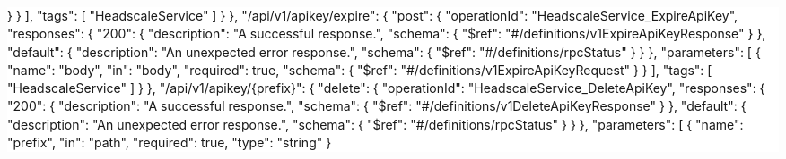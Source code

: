 }
}
],
"tags": [
"HeadscaleService"
]
}
},
"/api/v1/apikey/expire": {
"post": {
"operationId": "HeadscaleService_ExpireApiKey",
"responses": {
"200": {
"description": "A successful response.",
"schema": {
"$ref": "#/definitions/v1ExpireApiKeyResponse"
}
},
"default": {
"description": "An unexpected error response.",
"schema": {
"$ref": "#/definitions/rpcStatus"
}
}
},
"parameters": [
{
"name": "body",
"in": "body",
"required": true,
"schema": {
"$ref": "#/definitions/v1ExpireApiKeyRequest"
}
}
],
"tags": [
"HeadscaleService"
]
}
},
"/api/v1/apikey/{prefix}": {
"delete": {
"operationId": "HeadscaleService_DeleteApiKey",
"responses": {
"200": {
"description": "A successful response.",
"schema": {
"$ref": "#/definitions/v1DeleteApiKeyResponse"
}
},
"default": {
"description": "An unexpected error response.",
"schema": {
"$ref": "#/definitions/rpcStatus"
}
}
},
"parameters": [
{
"name": "prefix",
"in": "path",
"required": true,
"type": "string"
}